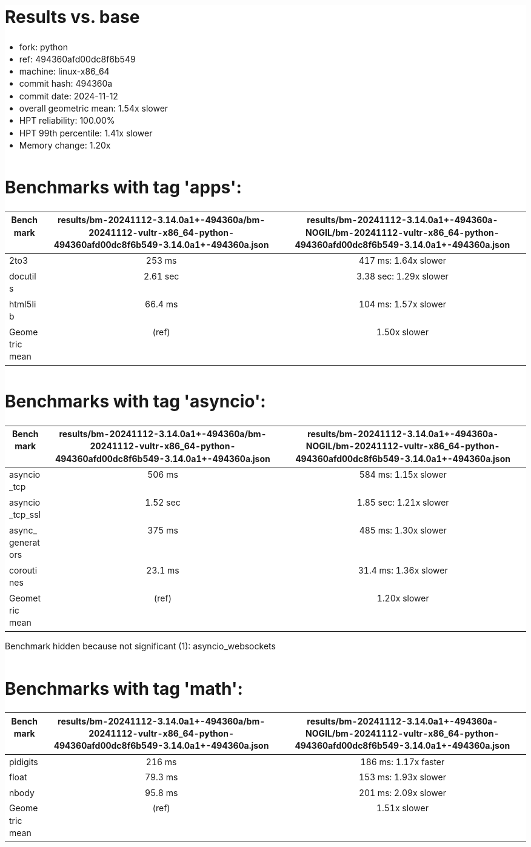 # Results vs. base

- fork: python
- ref: 494360afd00dc8f6b549
- machine: linux-x86_64
- commit hash: 494360a
- commit date: 2024-11-12
- overall geometric mean: 1.54x slower
- HPT reliability: 100.00%
- HPT 99th percentile: 1.41x slower
- Memory change: 1.20x

Benchmarks with tag 'apps':
===========================

| Benchmark      | results/bm-20241112-3.14.0a1+-494360a/bm-20241112-vultr-x86_64-python-494360afd00dc8f6b549-3.14.0a1+-494360a.json | results/bm-20241112-3.14.0a1+-494360a-NOGIL/bm-20241112-vultr-x86_64-python-494360afd00dc8f6b549-3.14.0a1+-494360a.json |
|----------------|:-----------------------------------------------------------------------------------------------------------------:|:-----------------------------------------------------------------------------------------------------------------------:|
| 2to3           | 253 ms                                                                                                            | 417 ms: 1.64x slower                                                                                                    |
| docutils       | 2.61 sec                                                                                                          | 3.38 sec: 1.29x slower                                                                                                  |
| html5lib       | 66.4 ms                                                                                                           | 104 ms: 1.57x slower                                                                                                    |
| Geometric mean | (ref)                                                                                                             | 1.50x slower                                                                                                            |

Benchmarks with tag 'asyncio':
==============================

| Benchmark        | results/bm-20241112-3.14.0a1+-494360a/bm-20241112-vultr-x86_64-python-494360afd00dc8f6b549-3.14.0a1+-494360a.json | results/bm-20241112-3.14.0a1+-494360a-NOGIL/bm-20241112-vultr-x86_64-python-494360afd00dc8f6b549-3.14.0a1+-494360a.json |
|------------------|:-----------------------------------------------------------------------------------------------------------------:|:-----------------------------------------------------------------------------------------------------------------------:|
| asyncio_tcp      | 506 ms                                                                                                            | 584 ms: 1.15x slower                                                                                                    |
| asyncio_tcp_ssl  | 1.52 sec                                                                                                          | 1.85 sec: 1.21x slower                                                                                                  |
| async_generators | 375 ms                                                                                                            | 485 ms: 1.30x slower                                                                                                    |
| coroutines       | 23.1 ms                                                                                                           | 31.4 ms: 1.36x slower                                                                                                   |
| Geometric mean   | (ref)                                                                                                             | 1.20x slower                                                                                                            |

Benchmark hidden because not significant (1): asyncio_websockets

Benchmarks with tag 'math':
===========================

| Benchmark      | results/bm-20241112-3.14.0a1+-494360a/bm-20241112-vultr-x86_64-python-494360afd00dc8f6b549-3.14.0a1+-494360a.json | results/bm-20241112-3.14.0a1+-494360a-NOGIL/bm-20241112-vultr-x86_64-python-494360afd00dc8f6b549-3.14.0a1+-494360a.json |
|----------------|:-----------------------------------------------------------------------------------------------------------------:|:-----------------------------------------------------------------------------------------------------------------------:|
| pidigits       | 216 ms                                                                                                            | 186 ms: 1.17x faster                                                                                                    |
| float          | 79.3 ms                                                                                                           | 153 ms: 1.93x slower                                                                                                    |
| nbody          | 95.8 ms                                                                                                           | 201 ms: 2.09x slower                                                                                                    |
| Geometric mean | (ref)                                                                                                             | 1.51x slower                                                                                                            |
